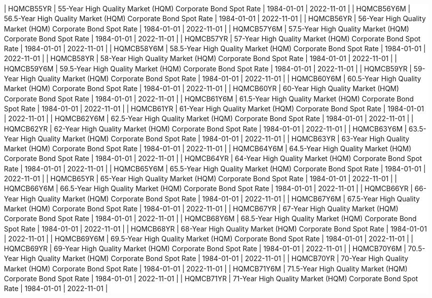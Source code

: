 | HQMCB55YR                | 55-Year High Quality Market (HQM) Corporate Bond Spot Rate                                                 | 1984-01-01          | 2022-11-01        |
| HQMCB56Y6M               | 56.5-Year High Quality Market (HQM) Corporate Bond Spot Rate                                               | 1984-01-01          | 2022-11-01        |
| HQMCB56YR                | 56-Year High Quality Market (HQM) Corporate Bond Spot Rate                                                 | 1984-01-01          | 2022-11-01        |
| HQMCB57Y6M               | 57.5-Year High Quality Market (HQM) Corporate Bond Spot Rate                                               | 1984-01-01          | 2022-11-01        |
| HQMCB57YR                | 57-Year High Quality Market (HQM) Corporate Bond Spot Rate                                                 | 1984-01-01          | 2022-11-01        |
| HQMCB58Y6M               | 58.5-Year High Quality Market (HQM) Corporate Bond Spot Rate                                               | 1984-01-01          | 2022-11-01        |
| HQMCB58YR                | 58-Year High Quality Market (HQM) Corporate Bond Spot Rate                                                 | 1984-01-01          | 2022-11-01        |
| HQMCB59Y6M               | 59.5-Year High Quality Market (HQM) Corporate Bond Spot Rate                                               | 1984-01-01          | 2022-11-01        |
| HQMCB59YR                | 59-Year High Quality Market (HQM) Corporate Bond Spot Rate                                                 | 1984-01-01          | 2022-11-01        |
| HQMCB60Y6M               | 60.5-Year High Quality Market (HQM) Corporate Bond Spot Rate                                               | 1984-01-01          | 2022-11-01        |
| HQMCB60YR                | 60-Year High Quality Market (HQM) Corporate Bond Spot Rate                                                 | 1984-01-01          | 2022-11-01        |
| HQMCB61Y6M               | 61.5-Year High Quality Market (HQM) Corporate Bond Spot Rate                                               | 1984-01-01          | 2022-11-01        |
| HQMCB61YR                | 61-Year High Quality Market (HQM) Corporate Bond Spot Rate                                                 | 1984-01-01          | 2022-11-01        |
| HQMCB62Y6M               | 62.5-Year High Quality Market (HQM) Corporate Bond Spot Rate                                               | 1984-01-01          | 2022-11-01        |
| HQMCB62YR                | 62-Year High Quality Market (HQM) Corporate Bond Spot Rate                                                 | 1984-01-01          | 2022-11-01        |
| HQMCB63Y6M               | 63.5-Year High Quality Market (HQM) Corporate Bond Spot Rate                                               | 1984-01-01          | 2022-11-01        |
| HQMCB63YR                | 63-Year High Quality Market (HQM) Corporate Bond Spot Rate                                                 | 1984-01-01          | 2022-11-01        |
| HQMCB64Y6M               | 64.5-Year High Quality Market (HQM) Corporate Bond Spot Rate                                               | 1984-01-01          | 2022-11-01        |
| HQMCB64YR                | 64-Year High Quality Market (HQM) Corporate Bond Spot Rate                                                 | 1984-01-01          | 2022-11-01        |
| HQMCB65Y6M               | 65.5-Year High Quality Market (HQM) Corporate Bond Spot Rate                                               | 1984-01-01          | 2022-11-01        |
| HQMCB65YR                | 65-Year High Quality Market (HQM) Corporate Bond Spot Rate                                                 | 1984-01-01          | 2022-11-01        |
| HQMCB66Y6M               | 66.5-Year High Quality Market (HQM) Corporate Bond Spot Rate                                               | 1984-01-01          | 2022-11-01        |
| HQMCB66YR                | 66-Year High Quality Market (HQM) Corporate Bond Spot Rate                                                 | 1984-01-01          | 2022-11-01        |
| HQMCB67Y6M               | 67.5-Year High Quality Market (HQM) Corporate Bond Spot Rate                                               | 1984-01-01          | 2022-11-01        |
| HQMCB67YR                | 67-Year High Quality Market (HQM) Corporate Bond Spot Rate                                                 | 1984-01-01          | 2022-11-01        |
| HQMCB68Y6M               | 68.5-Year High Quality Market (HQM) Corporate Bond Spot Rate                                               | 1984-01-01          | 2022-11-01        |
| HQMCB68YR                | 68-Year High Quality Market (HQM) Corporate Bond Spot Rate                                                 | 1984-01-01          | 2022-11-01        |
| HQMCB69Y6M               | 69.5-Year High Quality Market (HQM) Corporate Bond Spot Rate                                               | 1984-01-01          | 2022-11-01        |
| HQMCB69YR                | 69-Year High Quality Market (HQM) Corporate Bond Spot Rate                                                 | 1984-01-01          | 2022-11-01        |
| HQMCB70Y6M               | 70.5-Year High Quality Market (HQM) Corporate Bond Spot Rate                                               | 1984-01-01          | 2022-11-01        |
| HQMCB70YR                | 70-Year High Quality Market (HQM) Corporate Bond Spot Rate                                                 | 1984-01-01          | 2022-11-01        |
| HQMCB71Y6M               | 71.5-Year High Quality Market (HQM) Corporate Bond Spot Rate                                               | 1984-01-01          | 2022-11-01        |
| HQMCB71YR                | 71-Year High Quality Market (HQM) Corporate Bond Spot Rate                                                 | 1984-01-01          | 2022-11-01        |